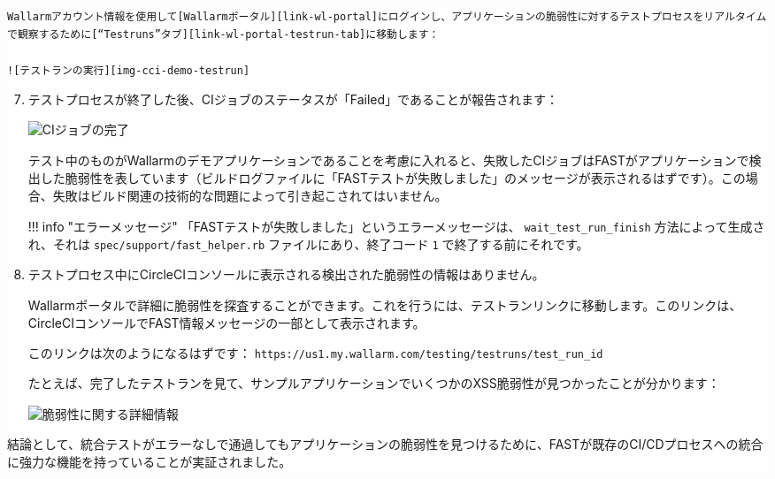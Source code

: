     Wallarmアカウント情報を使用して[Wallarmポータル][link-wl-portal]にログインし、アプリケーションの脆弱性に対するテストプロセスをリアルタイムで観察するために[“Testruns”タブ][link-wl-portal-testrun-tab]に移動します：
    
    ![テストランの実行][img-cci-demo-testrun]
    
7.  テストプロセスが終了した後、CIジョブのステータスが「Failed」であることが報告されます：
    
    ![CIジョブの完了][img-cci-demo-tests-failed]
    
    テスト中のものがWallarmのデモアプリケーションであることを考慮に入れると、失敗したCIジョブはFASTがアプリケーションで検出した脆弱性を表しています（ビルドログファイルに「FASTテストが失敗しました」のメッセージが表示されるはずです）。この場合、失敗はビルド関連の技術的な問題によって引き起こされてはいません。
    
    !!! info "エラーメッセージ"
        「FASTテストが失敗しました」というエラーメッセージは、 `wait_test_run_finish` 方法によって生成され、それは `spec/support/fast_helper.rb` ファイルにあり、終了コード `1` で終了する前にそれです。

8.  テストプロセス中にCircleCIコンソールに表示される検出された脆弱性の情報はありません。

    Wallarmポータルで詳細に脆弱性を探査することができます。これを行うには、テストランリンクに移動します。このリンクは、CircleCIコンソールでFAST情報メッセージの一部として表示されます。
    
    このリンクは次のようになるはずです：
    `https://us1.my.wallarm.com/testing/testruns/test_run_id`    
    
    たとえば、完了したテストランを見て、サンプルアプリケーションでいくつかのXSS脆弱性が見つかったことが分かります：
    
     ![脆弱性に関する詳細情報][img-cci-demo-vuln-details]
    
結論として、統合テストがエラーなしで通過してもアプリケーションの脆弱性を見つけるために、FASTが既存のCI/CDプロセスへの統合に強力な機能を持っていることが実証されました。

[img-demo-app]:                 ../../../images/fast/poc/common/examples/demo-app.png
[img-testing-flow]:             ../../../images/fast/poc/en/examples/testing-flow.png
[img-testing-flow-fast]:        ../../../images/fast/poc/en/examples/testing-flow-fast.png
[img-services-relations]:       ../../../images/fast/poc/common/examples/api-services-relations.png
[img-test-traffic-flow]:        ../../../images/fast/poc/en/examples/test-traffic-flow.png
[img-cci-pass-token]:           ../../../images/fast/poc/common/examples/circleci/pass-token.png
[img-cci-pass-results]:         ../../../images/fast/poc/common/examples/circleci/pass-results.png
[img-cci-workflow]:             ../../../images/fast/poc/en/examples/circleci/api-workflow.png
[img-cci-demo-pass-token]:      ../../../images/fast/poc/common/examples/circleci/demo-pass-token.png
[img-cci-demo-rspec-tests]:     ../../../images/fast/poc/common/examples/circleci/api-demo-rspec-tests.png
[img-cci-demo-testrun]:         ../../../images/fast/poc/common/examples/circleci/demo-testrun.png
[img-cci-demo-tests-failed]:    ../../../images/fast/poc/common/examples/circleci/demo-tests-failed.png
[img-cci-demo-vuln-details]:    ../../../images/fast/poc/common/examples/circleci/demo-vuln-details.png
[doc-env-variables]:            ../../operations/env-variables.md
[doc-testrun-steps]:            ../../operations/internals.md#test-run-execution-flow-baseline-requests-recording-takes-place
[doc-testrun-creation]:         ../node-deployment.md#creating-a-test-run
[doc-get-token]:                ../../operations/create-node.md
[doc-stopping-recording]:       ../stopping-recording.md
[doc-waiting-for-tests]:        ../waiting-for-tests.md
[doc-node-ready-for-recording]: ../node-deployment.md#do-one-time-check-of-test-run-state
[link-api-recoding-mode]:       ../integration-overview-api.md#deployment-via-the-api-when-baseline-requests-recording-takes-place
[link-example-project]:         https://github.com/wallarm/fast-example-api-circleci-rails-integration
[link-rspec]:                   https://rspec.info/
[link-capybara]:                https://github.com/teamcapybara/capybara
[link-selenium]:                https://www.seleniumhq.org/
[link-docker-compose-build]:    https://docs.docker.com/compose/reference/build/
[link-circleci]:                https://circleci.com/
[link-wl-portal]:               https://us1.my.wallarm.com
[link-wl-portal-testrun-tab]:   https://us1.my.wallarm.com/testing/?status=running
[anchor-project-description]:           #sample-application-description
[anchor-cci-integration-description]:   #how-fast-integrates-with-RSpec-and-circleci
[anchor-cci-integration-demo]:          #fast-integration-demo